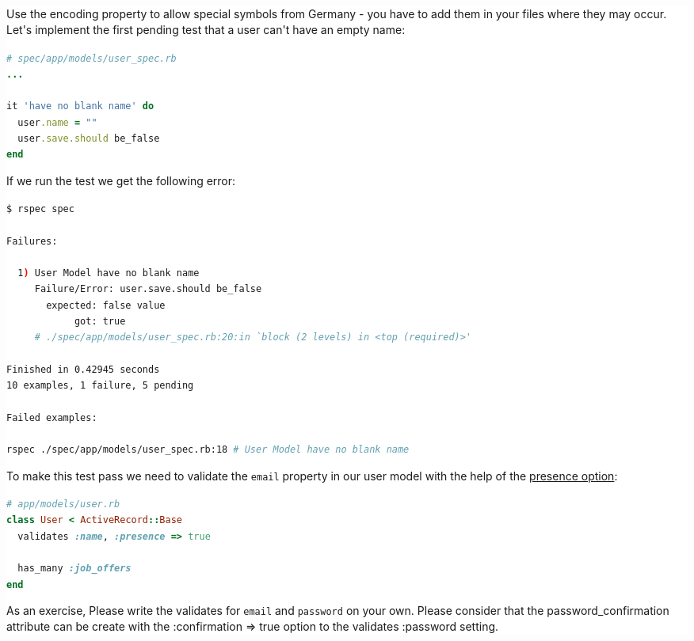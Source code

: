 
Use the encoding property to allow special symbols from Germany - you have to add them in your files where they may
occur. Let's implement the first pending test that a user can't have an empty name:


```ruby
# spec/app/models/user_spec.rb
...

it 'have no blank name' do
  user.name = ""
  user.save.should be_false
end
```


If we run the test we get the following error:


```bash
$ rspec spec

Failures:

  1) User Model have no blank name
     Failure/Error: user.save.should be_false
       expected: false value
            got: true
     # ./spec/app/models/user_spec.rb:20:in `block (2 levels) in <top (required)>'

Finished in 0.42945 seconds
10 examples, 1 failure, 5 pending

Failed examples:

rspec ./spec/app/models/user_spec.rb:18 # User Model have no blank name
```


To make this test pass we need to validate the `email` property in our user model with the help of the
[presence option](http://guides.rubyonrails.org/active_record_validations_callbacks.html#presence):


```ruby
# app/models/user.rb
class User < ActiveRecord::Base
  validates :name, :presence => true

  has_many :job_offers
end
```


As an exercise, Please write the validates for `email` and `password` on your own. Please consider that the
password_confirmation attribute can be create with the :confirmation => true option to the validates :password
setting.
